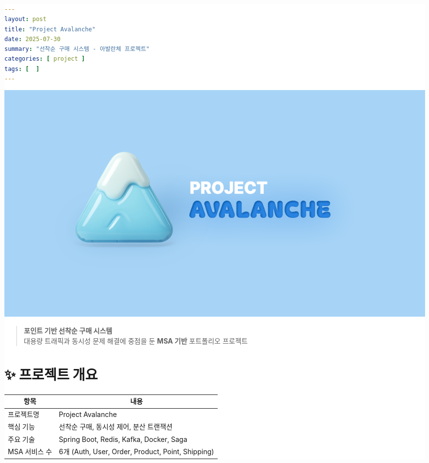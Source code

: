 ```yaml
---
layout: post
title: "Project Avalanche"
date: 2025-07-30
summary: "선착순 구매 시스템 - 아발란체 프로젝트"
categories: [ project ]
tags: [  ]
---
```


![thumb.jpg](./thumb.jpg)

> **포인트 기반 선착순 구매 시스템**  
> 대용량 트래픽과 동시성 문제 해결에 중점을 둔 **MSA 기반** 포트폴리오 프로젝트


# ✨ 프로젝트 개요

| 항목 | 내용 |
|------|------|
| 프로젝트명 | Project Avalanche |
| 핵심 기능 | 선착순 구매, 동시성 제어, 분산 트랜잭션 |
| 주요 기술 | Spring Boot, Redis, Kafka, Docker, Saga |
| MSA 서비스 수 | 6개 (Auth, User, Order, Product, Point, Shipping) |
